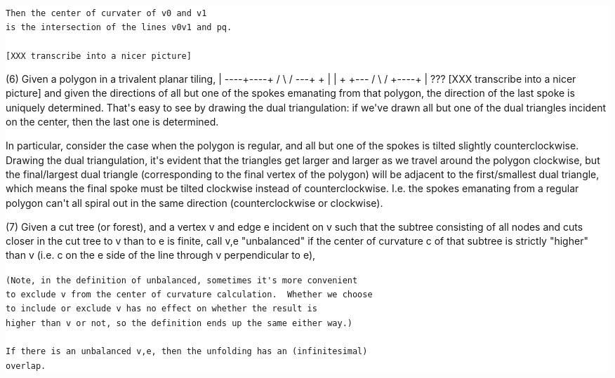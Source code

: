     Then the center of curvater of v0 and v1
    is the intersection of the lines v0v1 and pq.

    [XXX transcribe into a nicer picture]

(6) Given a polygon in a trivalent planar tiling,
                  | 
         ----+----+
            /      \ /
        ---+        +
           |        |
           +        +---
          / \      /
             +----+
             |    ???
   [XXX transcribe into a nicer picture]
   and given the directions of all but one of the spokes
   emanating from that polygon, the direction of the last spoke
   is uniquely determined.
   That's easy to see by drawing the dual triangulation:
   if we've drawn all but one of the dual triangles incident on the center,
   then the last one is determined.

   In particular, consider the case when the polygon is regular,
   and all but one of the spokes is tilted slightly counterclockwise.
   Drawing the dual triangulation, it's evident that the triangles
   get larger and larger as we travel around the polygon clockwise,
   but the final/largest dual triangle
   (corresponding to the final vertex of the polygon)
   will be adjacent to the first/smallest dual triangle,
   which means the final spoke must be tilted clockwise
   instead of counterclockwise.
   I.e. the spokes emanating from a regular
   polygon can't all spiral out in the same direction
   (counterclockwise or clockwise).

(7) Given a cut tree (or forest),
    and a vertex v and edge e incident on v
    such that the subtree consisting of all nodes and cuts
    closer in the cut tree to v than to e is finite,
    call v,e "unbalanced" if the center of curvature c of that subtree
    is strictly "higher" than v (i.e. c on the e side
    of the line through v perpendicular to e),

    (Note, in the definition of unbalanced, sometimes it's more convenient
    to exclude v from the center of curvature calculation.  Whether we choose
    to include or exclude v has no effect on whether the result is
    higher than v or not, so the definition ends up the same either way.)

    If there is an unbalanced v,e, then the unfolding has an (infinitesimal)
    overlap.
